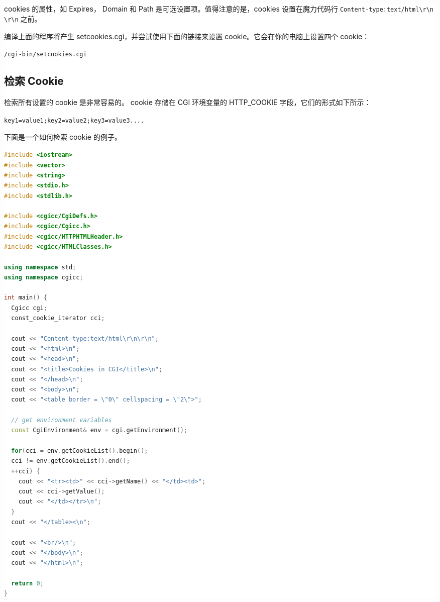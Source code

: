 cookies 的属性，如 Expires， Domain 和 Path 是可选设置项。值得注意的是，cookies 设置在魔力代码行 `Content-type:text/html\r\n\r\n` 之前。

编译上面的程序将产生 setcookies.cgi，并尝试使用下面的链接来设置 cookie。它会在你的电脑上设置四个 cookie：

`/cgi-bin/setcookies.cgi`

## 检索 Cookie

检索所有设置的 cookie 是非常容易的。 cookie 存储在 CGI 环境变量的 HTTP_COOKIE 字段，它们的形式如下所示：

`key1=value1;key2=value2;key3=value3....`

下面是一个如何检索 cookie 的例子。

```c++
#include <iostream>
#include <vector>
#include <string>
#include <stdio.h>
#include <stdlib.h>

#include <cgicc/CgiDefs.h>
#include <cgicc/Cgicc.h>
#include <cgicc/HTTPHTMLHeader.h>
#include <cgicc/HTMLClasses.h>

using namespace std;
using namespace cgicc;

int main() {
  Cgicc cgi;
  const_cookie_iterator cci;

  cout << "Content-type:text/html\r\n\r\n";
  cout << "<html>\n";
  cout << "<head>\n";
  cout << "<title>Cookies in CGI</title>\n";
  cout << "</head>\n";
  cout << "<body>\n";
  cout << "<table border = \"0\" cellspacing = \"2\">";

  // get environment variables
  const CgiEnvironment& env = cgi.getEnvironment();

  for(cci = env.getCookieList().begin();
  cci != env.getCookieList().end();
  ++cci) {
    cout << "<tr><td>" << cci->getName() << "</td><td>";
    cout << cci->getValue();
    cout << "</td></tr>\n";
  }
  cout << "</table><\n";

  cout << "<br/>\n";
  cout << "</body>\n";
  cout << "</html>\n";

  return 0;
}
```
